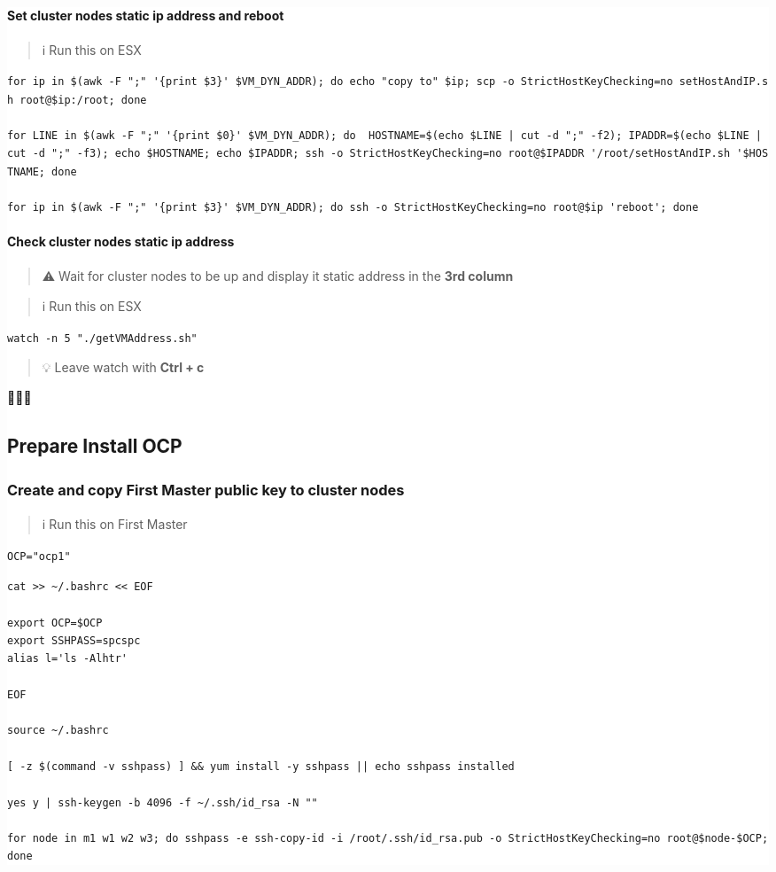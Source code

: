 #### Set cluster nodes static ip address and reboot

> :information_source: Run this on ESX

```
for ip in $(awk -F ";" '{print $3}' $VM_DYN_ADDR); do echo "copy to" $ip; scp -o StrictHostKeyChecking=no setHostAndIP.sh root@$ip:/root; done

for LINE in $(awk -F ";" '{print $0}' $VM_DYN_ADDR); do  HOSTNAME=$(echo $LINE | cut -d ";" -f2); IPADDR=$(echo $LINE | cut -d ";" -f3); echo $HOSTNAME; echo $IPADDR; ssh -o StrictHostKeyChecking=no root@$IPADDR '/root/setHostAndIP.sh '$HOSTNAME; done

for ip in $(awk -F ";" '{print $3}' $VM_DYN_ADDR); do ssh -o StrictHostKeyChecking=no root@$ip 'reboot'; done
```

#### Check cluster nodes static ip address

> :warning: Wait for cluster nodes to be up and display it static address in the **3rd column**

> :information_source: Run this on ESX

```
watch -n 5 "./getVMAddress.sh"
```

> :bulb: Leave watch with **Ctrl + c** 

:checkered_flag::checkered_flag::checkered_flag:

## Prepare Install OCP

### Create and copy First Master public key to cluster nodes

> :information_source: Run this on First Master

```
OCP="ocp1"
```


```
cat >> ~/.bashrc << EOF

export OCP=$OCP
export SSHPASS=spcspc
alias l='ls -Alhtr'

EOF

source ~/.bashrc

[ -z $(command -v sshpass) ] && yum install -y sshpass || echo sshpass installed

yes y | ssh-keygen -b 4096 -f ~/.ssh/id_rsa -N ""

for node in m1 w1 w2 w3; do sshpass -e ssh-copy-id -i /root/.ssh/id_rsa.pub -o StrictHostKeyChecking=no root@$node-$OCP; done

```
